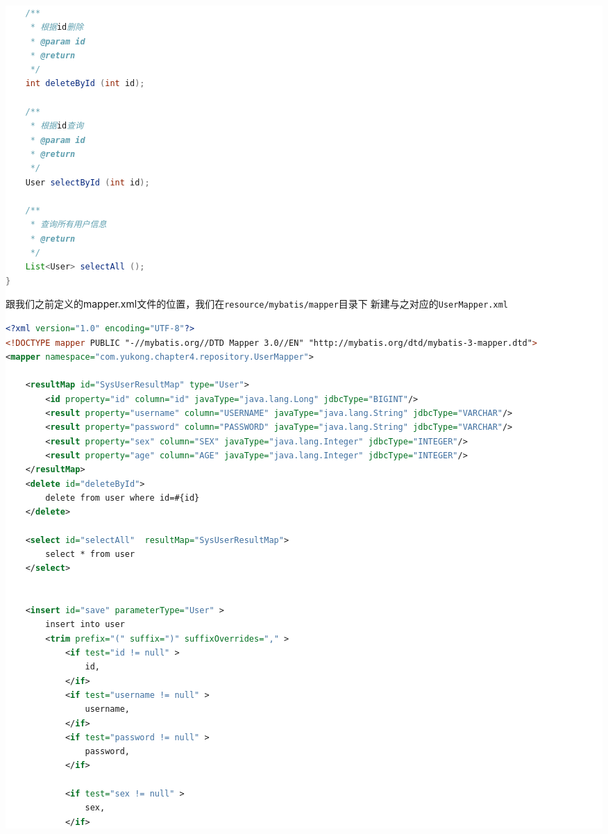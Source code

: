 ```java
    /**
     * 根据id删除
     * @param id
     * @return
     */
    int deleteById (int id);

    /**
     * 根据id查询
     * @param id
     * @return
     */
    User selectById (int id);

    /**
     * 查询所有用户信息
     * @return
     */
    List<User> selectAll ();
}

```
跟我们之前定义的mapper.xml文件的位置，我们在`resource/mybatis/mapper`目录下 新建与之对应的`UserMapper.xml`
```xml
<?xml version="1.0" encoding="UTF-8"?>
<!DOCTYPE mapper PUBLIC "-//mybatis.org//DTD Mapper 3.0//EN" "http://mybatis.org/dtd/mybatis-3-mapper.dtd">
<mapper namespace="com.yukong.chapter4.repository.UserMapper">

    <resultMap id="SysUserResultMap" type="User">
        <id property="id" column="id" javaType="java.lang.Long" jdbcType="BIGINT"/>
        <result property="username" column="USERNAME" javaType="java.lang.String" jdbcType="VARCHAR"/>
        <result property="password" column="PASSWORD" javaType="java.lang.String" jdbcType="VARCHAR"/>
        <result property="sex" column="SEX" javaType="java.lang.Integer" jdbcType="INTEGER"/>
        <result property="age" column="AGE" javaType="java.lang.Integer" jdbcType="INTEGER"/>
    </resultMap>
    <delete id="deleteById">
        delete from user where id=#{id}
    </delete>

    <select id="selectAll"  resultMap="SysUserResultMap">
        select * from user
    </select>


    <insert id="save" parameterType="User" >
        insert into user
        <trim prefix="(" suffix=")" suffixOverrides="," >
            <if test="id != null" >
                id,
            </if>
            <if test="username != null" >
                username,
            </if>
            <if test="password != null" >
                password,
            </if>

            <if test="sex != null" >
                sex,
            </if>
```